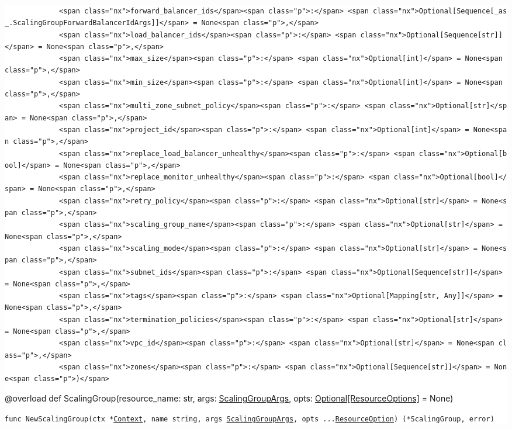                  <span class="nx">forward_balancer_ids</span><span class="p">:</span> <span class="nx">Optional[Sequence[_as_.ScalingGroupForwardBalancerIdArgs]]</span> = None<span class="p">,</span>
                 <span class="nx">load_balancer_ids</span><span class="p">:</span> <span class="nx">Optional[Sequence[str]]</span> = None<span class="p">,</span>
                 <span class="nx">max_size</span><span class="p">:</span> <span class="nx">Optional[int]</span> = None<span class="p">,</span>
                 <span class="nx">min_size</span><span class="p">:</span> <span class="nx">Optional[int]</span> = None<span class="p">,</span>
                 <span class="nx">multi_zone_subnet_policy</span><span class="p">:</span> <span class="nx">Optional[str]</span> = None<span class="p">,</span>
                 <span class="nx">project_id</span><span class="p">:</span> <span class="nx">Optional[int]</span> = None<span class="p">,</span>
                 <span class="nx">replace_load_balancer_unhealthy</span><span class="p">:</span> <span class="nx">Optional[bool]</span> = None<span class="p">,</span>
                 <span class="nx">replace_monitor_unhealthy</span><span class="p">:</span> <span class="nx">Optional[bool]</span> = None<span class="p">,</span>
                 <span class="nx">retry_policy</span><span class="p">:</span> <span class="nx">Optional[str]</span> = None<span class="p">,</span>
                 <span class="nx">scaling_group_name</span><span class="p">:</span> <span class="nx">Optional[str]</span> = None<span class="p">,</span>
                 <span class="nx">scaling_mode</span><span class="p">:</span> <span class="nx">Optional[str]</span> = None<span class="p">,</span>
                 <span class="nx">subnet_ids</span><span class="p">:</span> <span class="nx">Optional[Sequence[str]]</span> = None<span class="p">,</span>
                 <span class="nx">tags</span><span class="p">:</span> <span class="nx">Optional[Mapping[str, Any]]</span> = None<span class="p">,</span>
                 <span class="nx">termination_policies</span><span class="p">:</span> <span class="nx">Optional[str]</span> = None<span class="p">,</span>
                 <span class="nx">vpc_id</span><span class="p">:</span> <span class="nx">Optional[str]</span> = None<span class="p">,</span>
                 <span class="nx">zones</span><span class="p">:</span> <span class="nx">Optional[Sequence[str]]</span> = None<span class="p">)</span>
<span class=nd>@overload</span>
<span class="k">def </span><span class="nx">ScalingGroup</span><span class="p">(</span><span class="nx">resource_name</span><span class="p">:</span> <span class="nx">str</span><span class="p">,</span>
                 <span class="nx">args</span><span class="p">:</span> <span class="nx"><a href="#inputs">ScalingGroupArgs</a></span><span class="p">,</span>
                 <span class="nx">opts</span><span class="p">:</span> <span class="nx"><a href="/docs/reference/pkg/python/pulumi/#pulumi.ResourceOptions">Optional[ResourceOptions]</a></span> = None<span class="p">)</span></code></pre></div>
</pulumi-choosable>
</div>

<div>
<pulumi-choosable type="language" values="go">
<div class="highlight"><pre class="chroma"><code class="language-go" data-lang="go"><span class="k">func </span><span class="nx">NewScalingGroup</span><span class="p">(</span><span class="nx">ctx</span><span class="p"> *</span><span class="nx"><a href="https://pkg.go.dev/github.com/pulumi/pulumi/sdk/v3/go/pulumi?tab=doc#Context">Context</a></span><span class="p">,</span> <span class="nx">name</span><span class="p"> </span><span class="nx">string</span><span class="p">,</span> <span class="nx">args</span><span class="p"> </span><span class="nx"><a href="#inputs">ScalingGroupArgs</a></span><span class="p">,</span> <span class="nx">opts</span><span class="p"> ...</span><span class="nx"><a href="https://pkg.go.dev/github.com/pulumi/pulumi/sdk/v3/go/pulumi?tab=doc#ResourceOption">ResourceOption</a></span><span class="p">) (*<span class="nx">ScalingGroup</span>, error)</span></code></pre></div>
</pulumi-choosable>
</div>
